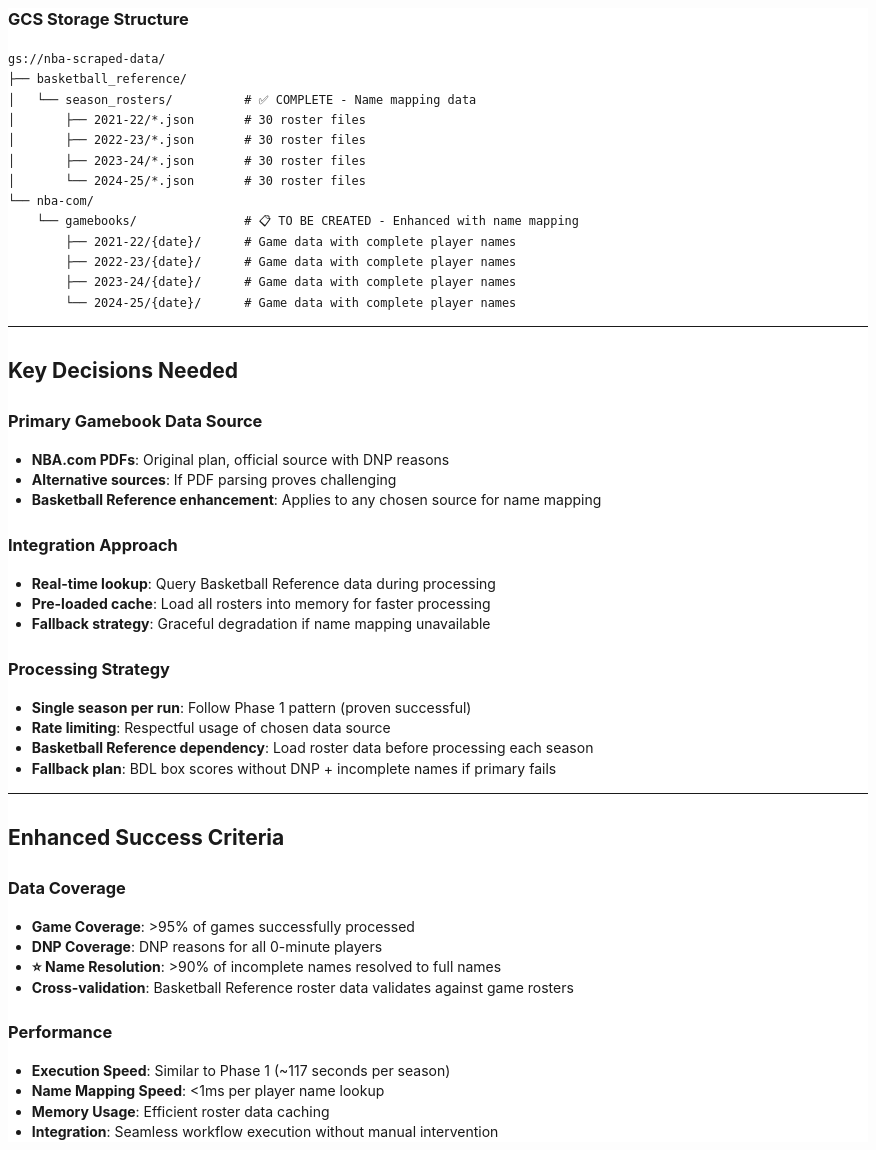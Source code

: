 ### **GCS Storage Structure**
```
gs://nba-scraped-data/
├── basketball_reference/
│   └── season_rosters/          # ✅ COMPLETE - Name mapping data
│       ├── 2021-22/*.json       # 30 roster files
│       ├── 2022-23/*.json       # 30 roster files  
│       ├── 2023-24/*.json       # 30 roster files
│       └── 2024-25/*.json       # 30 roster files
└── nba-com/
    └── gamebooks/               # 📋 TO BE CREATED - Enhanced with name mapping
        ├── 2021-22/{date}/      # Game data with complete player names
        ├── 2022-23/{date}/      # Game data with complete player names
        ├── 2023-24/{date}/      # Game data with complete player names
        └── 2024-25/{date}/      # Game data with complete player names
```

---

## **Key Decisions Needed**

### **Primary Gamebook Data Source**
* **NBA.com PDFs**: Original plan, official source with DNP reasons
* **Alternative sources**: If PDF parsing proves challenging
* **Basketball Reference enhancement**: Applies to any chosen source for name mapping

### **Integration Approach**
* **Real-time lookup**: Query Basketball Reference data during processing
* **Pre-loaded cache**: Load all rosters into memory for faster processing
* **Fallback strategy**: Graceful degradation if name mapping unavailable

### **Processing Strategy**
* **Single season per run**: Follow Phase 1 pattern (proven successful)
* **Rate limiting**: Respectful usage of chosen data source
* **Basketball Reference dependency**: Load roster data before processing each season
* **Fallback plan**: BDL box scores without DNP + incomplete names if primary fails

---

## **Enhanced Success Criteria**

### **Data Coverage**
* **Game Coverage**: >95% of games successfully processed
* **DNP Coverage**: DNP reasons for all 0-minute players
* **⭐ Name Resolution**: >90% of incomplete names resolved to full names
* **Cross-validation**: Basketball Reference roster data validates against game rosters

### **Performance**  
* **Execution Speed**: Similar to Phase 1 (~117 seconds per season)
* **Name Mapping Speed**: <1ms per player name lookup
* **Memory Usage**: Efficient roster data caching
* **Integration**: Seamless workflow execution without manual intervention
